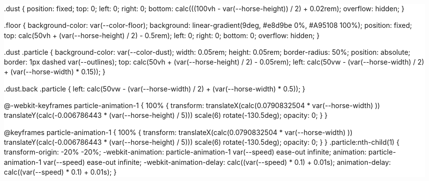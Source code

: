 .dust {
  position: fixed;
  top: 0;
  left: 0;
  right: 0;
  bottom: calc(((100vh - var(--horse-height)) / 2) + 0.02rem);
  overflow: hidden;
}

.floor {
  background-color: var(--color-floor);
  background: linear-gradient(9deg, #e8d9be 0%, #A95108 100%);
  position: fixed;
  top: calc(50vh + (var(--horse-height) / 2) - 0.5rem);
  left: 0;
  right: 0;
  bottom: 0;
  overflow: hidden;
}

.dust .particle {
  background-color: var(--color-dust);
  width: 0.05rem;
  height: 0.05rem;
  border-radius: 50%;
  position: absolute;
  border: 1px dashed var(--outlines);
  top: calc(50vh + (var(--horse-height) / 2) - 0.05rem);
  left: calc(50vw - (var(--horse-width) / 2) + (var(--horse-width) * 0.15));
}

.dust.back .particle {
  left: calc(50vw - (var(--horse-width) / 2) + (var(--horse-width) * 0.5));
}

@-webkit-keyframes particle-animation-1 {
  100% {
    transform: translateX(calc(0.0790832504 * var(--horse-width) )) translateY(calc(-0.006786443 * (var(--horse-height) / 5))) scale(6) rotate(-130.5deg);
    opacity: 0;
  }
}

@keyframes particle-animation-1 {
  100% {
    transform: translateX(calc(0.0790832504 * var(--horse-width) )) translateY(calc(-0.006786443 * (var(--horse-height) / 5))) scale(6) rotate(-130.5deg);
    opacity: 0;
  }
}
.particle:nth-child(1) {
  transform-origin: -20% -20%;
  -webkit-animation: particle-animation-1 var(--speed) ease-out infinite;
          animation: particle-animation-1 var(--speed) ease-out infinite;
  -webkit-animation-delay: calc((var(--speed) * 0.1) + 0.01s);
          animation-delay: calc((var(--speed) * 0.1) + 0.01s);
}
